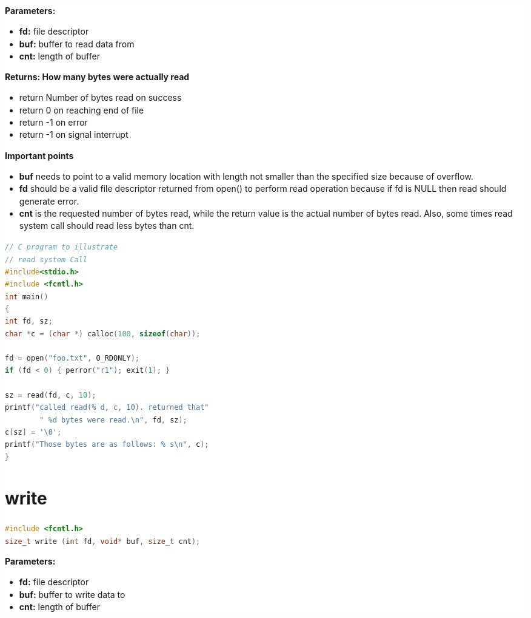 **Parameters:**

- **fd:** file descriptor
- **buf:** buffer to read data from
- **cnt:** length of buffer

**Returns: How many bytes were actually read**

- return Number of bytes read on success
- return 0 on reaching end of file
- return -1 on error
- return -1 on signal interrupt

**Important points**

- **buf** needs to point to a valid memory location with length not smaller than the specified size because of overflow.
- **fd** should be a valid file descriptor returned from open() to perform read  operation because if fd is NULL then read should generate error.
- **cnt** is the requested number of bytes read, while the return value is the  actual number of bytes read. Also, some times read system call should  read less bytes than cnt.

```c
// C program to illustrate
// read system Call
#include<stdio.h>
#include <fcntl.h>
int main()
{
int fd, sz;
char *c = (char *) calloc(100, sizeof(char));

fd = open("foo.txt", O_RDONLY);
if (fd < 0) { perror("r1"); exit(1); }

sz = read(fd, c, 10);
printf("called read(% d, c, 10). returned that"
		" %d bytes were read.\n", fd, sz);
c[sz] = '\0';
printf("Those bytes are as follows: % s\n", c);
}

```

# write

```c
#include <fcntl.h>
size_t write (int fd, void* buf, size_t cnt); 
```

**Parameters:**

- **fd:** file descriptor
- **buf:** buffer to write data to
- **cnt:** length of buffer
